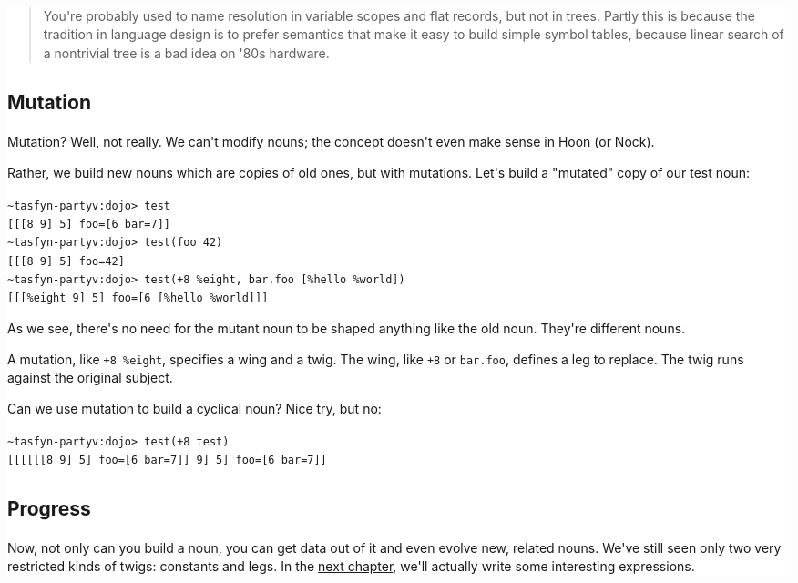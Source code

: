 
> You're probably used to name resolution in variable scopes
and flat records, but not in trees.  Partly this is because the
tradition in language design is to prefer semantics that make it
easy to build simple symbol tables, because linear search of a
nontrivial tree is a bad idea on '80s hardware.

## Mutation

Mutation?  Well, not really.  We can't modify nouns; the concept
doesn't even make sense in Hoon (or Nock).

Rather, we build new nouns which are copies of old ones, but 
with mutations.  Let's build a "mutated" copy of our test noun:
```
~tasfyn-partyv:dojo> test
[[[8 9] 5] foo=[6 bar=7]]
~tasfyn-partyv:dojo> test(foo 42)
[[[8 9] 5] foo=42]
~tasfyn-partyv:dojo> test(+8 %eight, bar.foo [%hello %world])
[[[%eight 9] 5] foo=[6 [%hello %world]]]
```
As we see, there's no need for the mutant noun to be shaped
anything like the old noun.  They're different nouns.

A mutation, like `+8 %eight`, specifies a wing and a twig.
The wing, like `+8` or `bar.foo`, defines a leg to replace.
The twig runs against the original subject.

Can we use mutation to build a cyclical noun?  Nice try, but no:
```
~tasfyn-partyv:dojo> test(+8 test)
[[[[[[8 9] 5] foo=[6 bar=7]] 9] 5] foo=[6 bar=7]]
```

## Progress

Now, not only can you build a noun, you can get data out of it and
even evolve new, related nouns.  We've still seen only two very
restricted kinds of twigs: constants and legs.  In the [next chapter](2-syntax), we'll actually write some interesting expressions.
